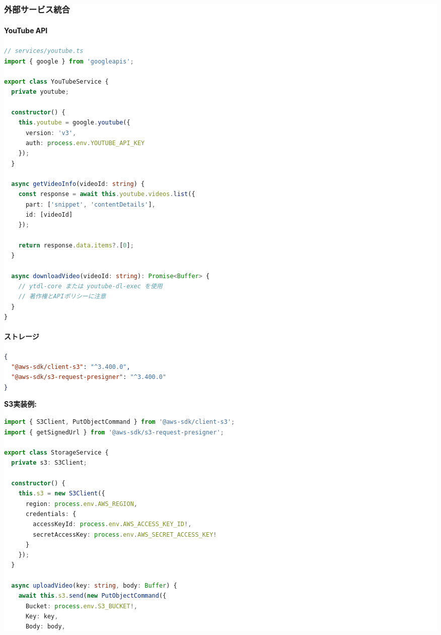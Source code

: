 ### 外部サービス統合

#### YouTube API
```typescript
// services/youtube.ts
import { google } from 'googleapis';

export class YouTubeService {
  private youtube;

  constructor() {
    this.youtube = google.youtube({
      version: 'v3',
      auth: process.env.YOUTUBE_API_KEY
    });
  }

  async getVideoInfo(videoId: string) {
    const response = await this.youtube.videos.list({
      part: ['snippet', 'contentDetails'],
      id: [videoId]
    });
    
    return response.data.items?.[0];
  }

  async downloadVideo(videoId: string): Promise<Buffer> {
    // ytdl-core または youtube-dl-exec を使用
    // 著作権とAPIポリシーに注意
  }
}
```

#### ストレージ
```json
{
  "@aws-sdk/client-s3": "^3.400.0",
  "@aws-sdk/s3-request-presigner": "^3.400.0"
}
```

**S3実装例:**
```typescript
import { S3Client, PutObjectCommand } from '@aws-sdk/client-s3';
import { getSignedUrl } from '@aws-sdk/s3-request-presigner';

export class StorageService {
  private s3: S3Client;

  constructor() {
    this.s3 = new S3Client({
      region: process.env.AWS_REGION,
      credentials: {
        accessKeyId: process.env.AWS_ACCESS_KEY_ID!,
        secretAccessKey: process.env.AWS_SECRET_ACCESS_KEY!
      }
    });
  }

  async uploadVideo(key: string, body: Buffer) {
    await this.s3.send(new PutObjectCommand({
      Bucket: process.env.S3_BUCKET!,
      Key: key,
      Body: body,
```